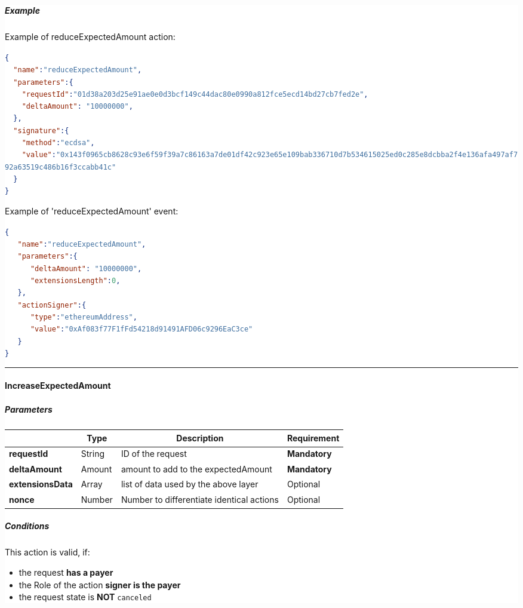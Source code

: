 ##### Example

Example of reduceExpectedAmount action:

```JSON
{
  "name":"reduceExpectedAmount",
  "parameters":{
    "requestId":"01d38a203d25e91ae0e0d3bcf149c44dac80e0990a812fce5ecd14bd27cb7fed2e",
    "deltaAmount": "10000000",
  },
  "signature":{
    "method":"ecdsa",
    "value":"0x143f0965cb8628c93e6f59f39a7c86163a7de01df42c923e65e109bab336710d7b534615025ed0c285e8dcbba2f4e136afa497af792a63519c486b16f3ccabb41c"
  }
}
```

Example of 'reduceExpectedAmount' event:

```JSON
{
   "name":"reduceExpectedAmount",
   "parameters":{
      "deltaAmount": "10000000",
      "extensionsLength":0,
   },
   "actionSigner":{
      "type":"ethereumAddress",
      "value":"0xAf083f77F1fFd54218d91491AFD06c9296EaC3ce"
   }
}
```

---

#### IncreaseExpectedAmount

##### Parameters

|                    | Type   | Description                               | Requirement   |
| ------------------ | ------ | ----------------------------------------- | ------------- |
| **requestId**      | String | ID of the request                         | **Mandatory** |
| **deltaAmount**    | Amount | amount to add to the expectedAmount       | **Mandatory** |
| **extensionsData** | Array  | list of data used by the above layer      | Optional      |
| **nonce**          | Number | Number to differentiate identical actions | Optional      |

##### Conditions

This action is valid, if:

- the request **has a payer**
- the Role of the action **signer is the payer**
- the request state is **NOT** `canceled`
